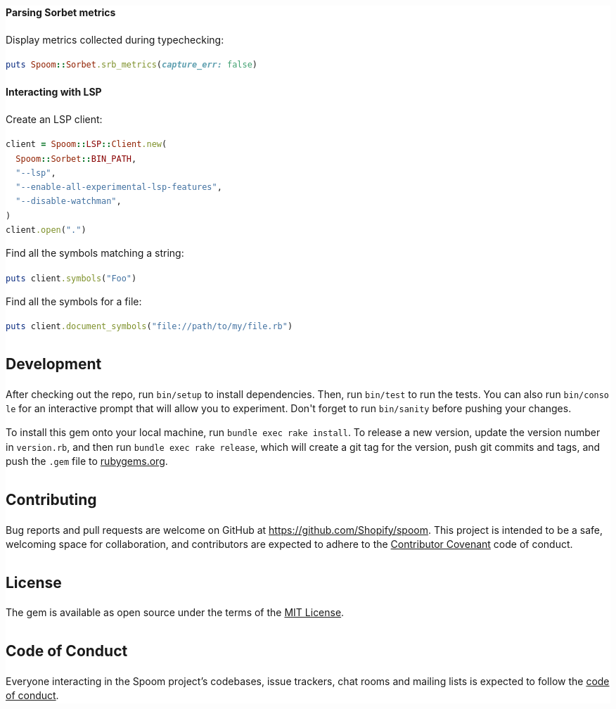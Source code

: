 #### Parsing Sorbet metrics

Display metrics collected during typechecking:

```ruby
puts Spoom::Sorbet.srb_metrics(capture_err: false)
```

#### Interacting with LSP

Create an LSP client:

```rb
client = Spoom::LSP::Client.new(
  Spoom::Sorbet::BIN_PATH,
  "--lsp",
  "--enable-all-experimental-lsp-features",
  "--disable-watchman",
)
client.open(".")
```

Find all the symbols matching a string:

```rb
puts client.symbols("Foo")
```

Find all the symbols for a file:

```rb
puts client.document_symbols("file://path/to/my/file.rb")
```

## Development

After checking out the repo, run `bin/setup` to install dependencies. Then, run `bin/test` to run the tests. You can also run `bin/console` for an interactive prompt that will allow you to experiment. Don't forget to run `bin/sanity` before pushing your changes.

To install this gem onto your local machine, run `bundle exec rake install`. To release a new version, update the version number in `version.rb`, and then run `bundle exec rake release`, which will create a git tag for the version, push git commits and tags, and push the `.gem` file to [rubygems.org](https://rubygems.org).

## Contributing

Bug reports and pull requests are welcome on GitHub at https://github.com/Shopify/spoom. This project is intended to be a safe, welcoming space for collaboration, and contributors are expected to adhere to the [Contributor Covenant](http://contributor-covenant.org) code of conduct.

## License

The gem is available as open source under the terms of the [MIT License](https://opensource.org/licenses/MIT).

## Code of Conduct

Everyone interacting in the Spoom project’s codebases, issue trackers, chat rooms and mailing lists is expected to follow the [code of conduct](https://github.com/Shopify/spoom/blob/main/CODE_OF_CONDUCT.md).
